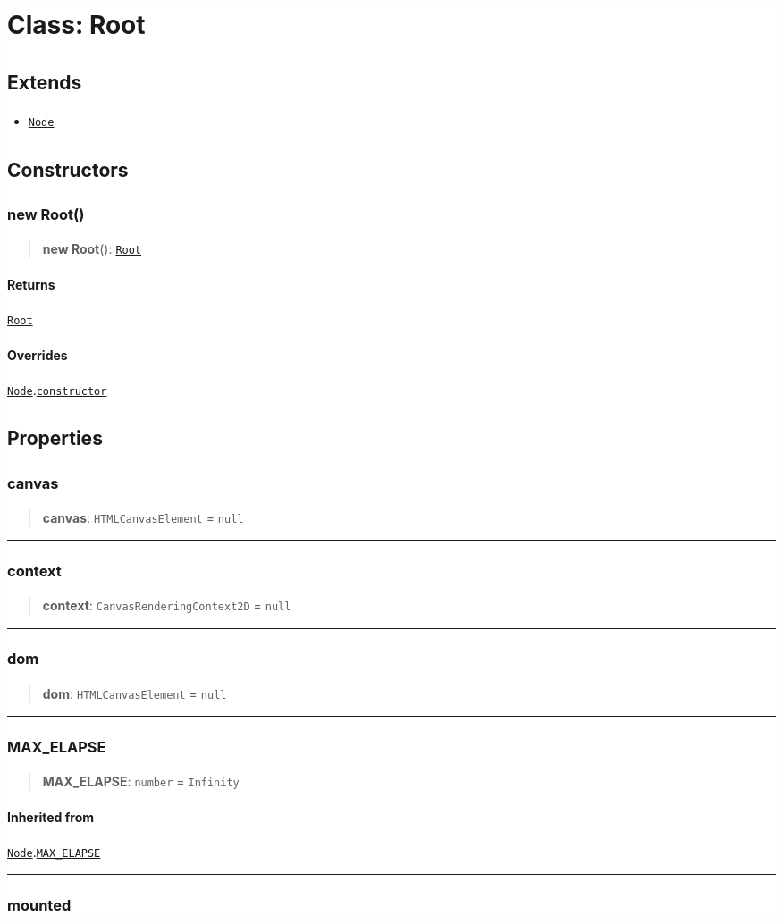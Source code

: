 # Class: Root

## Extends

- [`Node`](/api/classes/Node)

## Constructors

### new Root()

> **new Root**(): [`Root`](/api/classes/Root)

#### Returns

[`Root`](/api/classes/Root)

#### Overrides

[`Node`](/api/classes/Node).[`constructor`](/api/classes/Node#constructors)

## Properties

### canvas

> **canvas**: `HTMLCanvasElement` = `null`

***

### context

> **context**: `CanvasRenderingContext2D` = `null`

***

### dom

> **dom**: `HTMLCanvasElement` = `null`

***

### MAX\_ELAPSE

> **MAX\_ELAPSE**: `number` = `Infinity`

#### Inherited from

[`Node`](/api/classes/Node).[`MAX_ELAPSE`](/api/classes/Node#max_elapse)

***

### mounted
